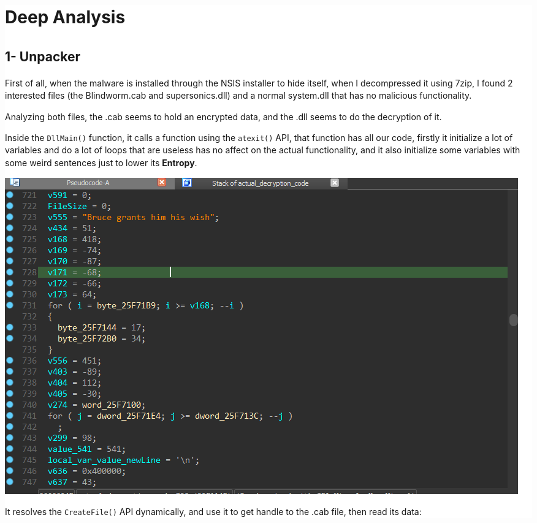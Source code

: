 

# Deep Analysis

## 1- Unpacker

First of all, when the malware is installed through the NSIS installer to hide itself, when I decompressed it using 7zip, I found 2 interested files (the Blindworm.cab and supersonics.dll) and a normal system.dll that has no malicious functionality.

Analyzing both files, the .cab seems to hold an encrypted data, and the .dll seems to do the decryption of it.

Inside the ```DllMain()``` function, it calls a function using the ```atexit()``` API, that function has all our code, firstly it initialize a lot of variables and do a lot of loops that are useless has no affect on the actual functionality, and it also initialize some variables with some weird sentences just to lower its **Entropy**. 



[![1](/assets/images/malware-analysis/botnet-variant/1.png)](/assets/images/malware-analysis/botnet-variant/1.png)




 It resolves the ```CreateFile()``` API dynamically, and use it to get handle to the .cab file, then read its data:
